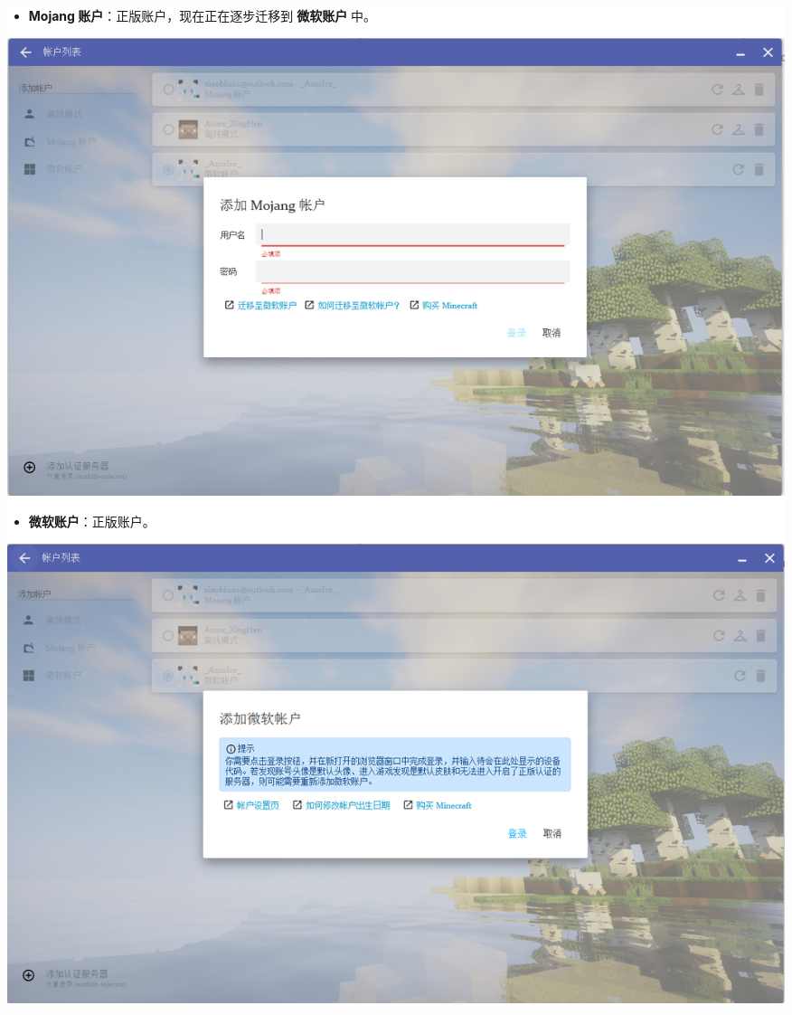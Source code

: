 - **Mojang 账户**：正版账户，现在正在逐步迁移到 **微软账户** 中。

![img](./client-install.assets/1647175086888-5cc7ae72-5ed4-46ef-9d5f-3d4f64ccdc6c.png)

- **微软账户**：正版账户。

![img](./client-install.assets/1647175113566-1dc69ea2-5190-4688-8271-4de244715d5a.png)
